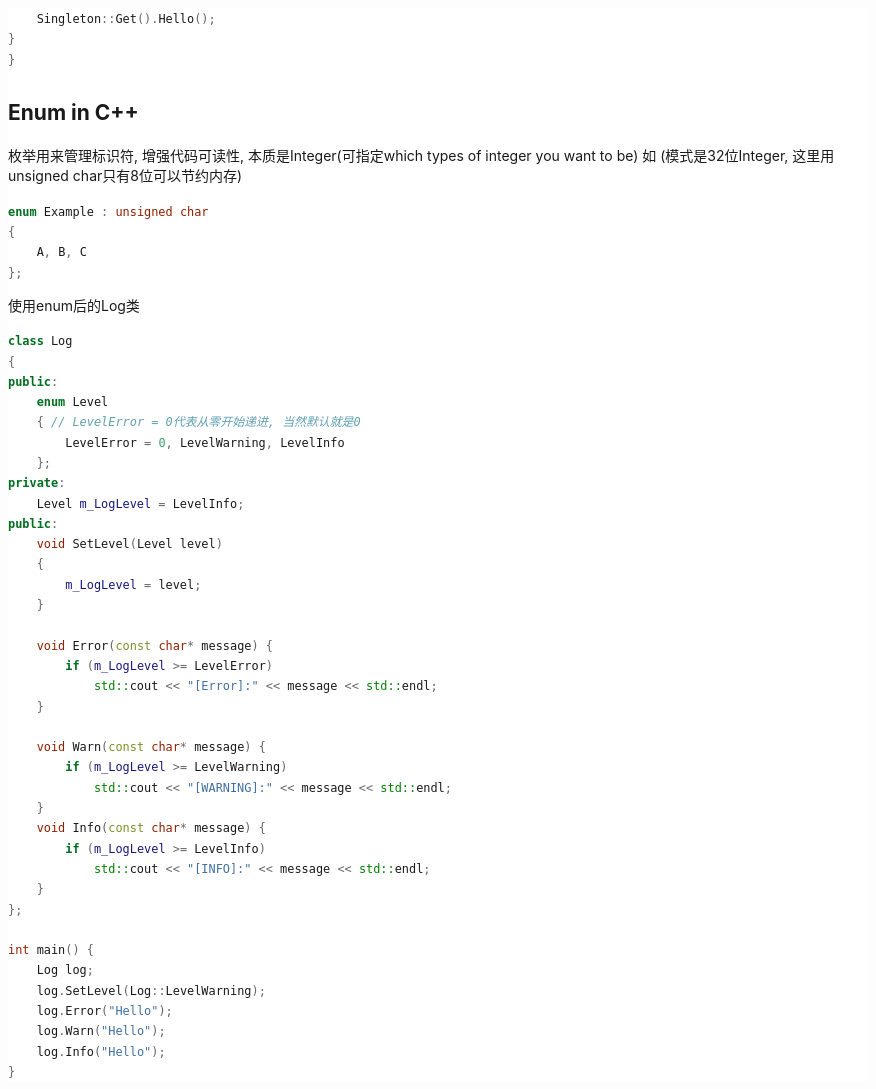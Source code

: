 ```C++
	Singleton::Get().Hello();
}
}
```

## Enum in C++

枚举用来管理标识符, 增强代码可读性, 本质是Integer(可指定which types of integer you want to be)
如
(模式是32位Integer, 这里用unsigned char只有8位可以节约内存)

```C++
enum Example : unsigned char
{
    A, B, C
};
```

使用enum后的Log类

```C++
class Log
{
public:
    enum Level
    { // LevelError = 0代表从零开始递进, 当然默认就是0
        LevelError = 0, LevelWarning, LevelInfo
    };
private:
    Level m_LogLevel = LevelInfo;
public:
    void SetLevel(Level level)
    {
        m_LogLevel = level;
    }

    void Error(const char* message) {
        if (m_LogLevel >= LevelError)
            std::cout << "[Error]:" << message << std::endl;
    }

    void Warn(const char* message) {
        if (m_LogLevel >= LevelWarning)
            std::cout << "[WARNING]:" << message << std::endl;
    }
    void Info(const char* message) {
        if (m_LogLevel >= LevelInfo)
            std::cout << "[INFO]:" << message << std::endl;
    }
};

int main() {
    Log log;
    log.SetLevel(Log::LevelWarning);
    log.Error("Hello");
    log.Warn("Hello");
    log.Info("Hello");
}
```
